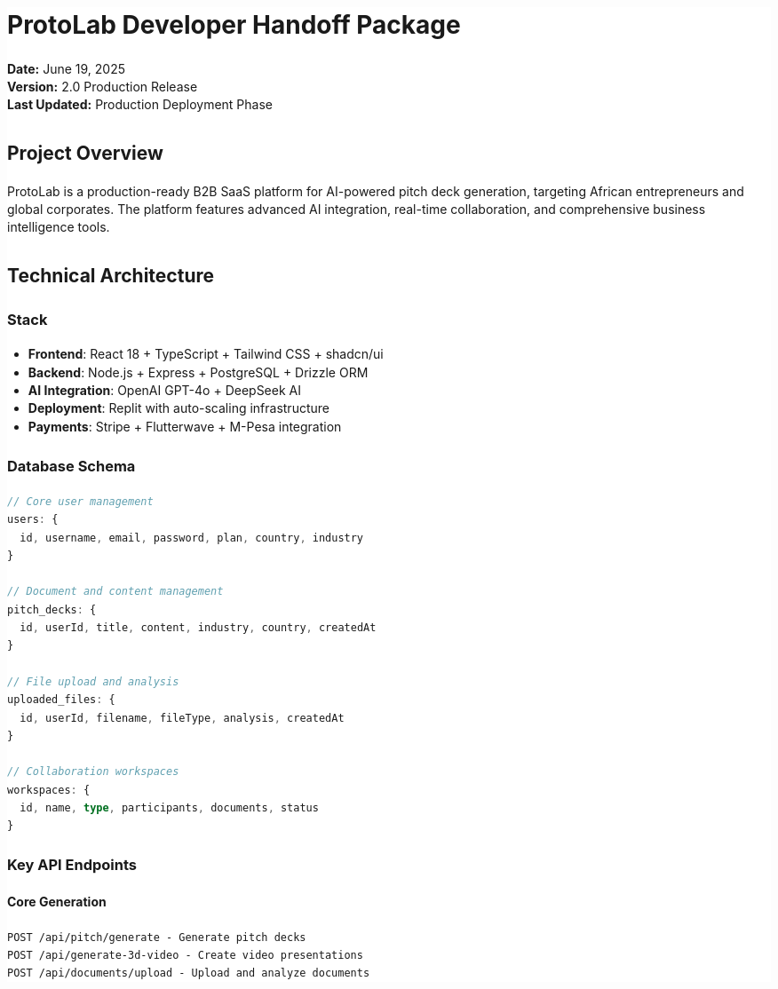# ProtoLab Developer Handoff Package
**Date:** June 19, 2025  
**Version:** 2.0 Production Release  
**Last Updated:** Production Deployment Phase

## Project Overview
ProtoLab is a production-ready B2B SaaS platform for AI-powered pitch deck generation, targeting African entrepreneurs and global corporates. The platform features advanced AI integration, real-time collaboration, and comprehensive business intelligence tools.

## Technical Architecture

### Stack
- **Frontend**: React 18 + TypeScript + Tailwind CSS + shadcn/ui
- **Backend**: Node.js + Express + PostgreSQL + Drizzle ORM
- **AI Integration**: OpenAI GPT-4o + DeepSeek AI
- **Deployment**: Replit with auto-scaling infrastructure
- **Payments**: Stripe + Flutterwave + M-Pesa integration

### Database Schema
```typescript
// Core user management
users: {
  id, username, email, password, plan, country, industry
}

// Document and content management
pitch_decks: {
  id, userId, title, content, industry, country, createdAt
}

// File upload and analysis
uploaded_files: {
  id, userId, filename, fileType, analysis, createdAt
}

// Collaboration workspaces
workspaces: {
  id, name, type, participants, documents, status
}
```

### Key API Endpoints

#### Core Generation
```
POST /api/pitch/generate - Generate pitch decks
POST /api/generate-3d-video - Create video presentations
POST /api/documents/upload - Upload and analyze documents
```
